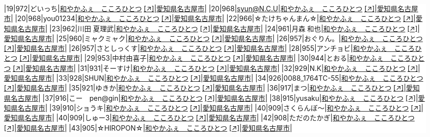 |19|972|<span class="rank-name-pd">どいっち</span>|<a href="/darts/rank/shops/7577.html">和やかふぇ　こころひとつ</a> <a href="https://vs.phoenixdarts.com/jp/shop/shopDetailInfo/s_7577?s_seq=7577">[↗]</a>|<a href="/darts/rank/愛知県/名古屋市">愛知県名古屋市</a>|
|20|968|<span class="rank-name-pd">syun@N.C.U</span>|<a href="/darts/rank/shops/7577.html">和やかふぇ　こころひとつ</a> <a href="https://vs.phoenixdarts.com/jp/shop/shopDetailInfo/s_7577?s_seq=7577">[↗]</a>|<a href="/darts/rank/愛知県/名古屋市">愛知県名古屋市</a>|
|20|968|<span class="rank-name-pd">you01234</span>|<a href="/darts/rank/shops/7577.html">和やかふぇ　こころひとつ</a> <a href="https://vs.phoenixdarts.com/jp/shop/shopDetailInfo/s_7577?s_seq=7577">[↗]</a>|<a href="/darts/rank/愛知県/名古屋市">愛知県名古屋市</a>|
|22|966|<span class="rank-name-pd">☆たけちゃんまん☆</span>|<a href="/darts/rank/shops/7577.html">和やかふぇ　こころひとつ</a> <a href="https://vs.phoenixdarts.com/jp/shop/shopDetailInfo/s_7577?s_seq=7577">[↗]</a>|<a href="/darts/rank/愛知県/名古屋市">愛知県名古屋市</a>|
|23|962|<span class="rank-name-pd"><span class="pro-icon-pd"></span>川田 夏理武</span>|<a href="/darts/rank/shops/7577.html">和やかふぇ　こころひとつ</a> <a href="https://vs.phoenixdarts.com/jp/shop/shopDetailInfo/s_7577?s_seq=7577">[↗]</a>|<a href="/darts/rank/愛知県/名古屋市">愛知県名古屋市</a>|
|24|961|<span class="rank-name-pd"><span class="pro-icon-pd"></span>月森 和也</span>|<a href="/darts/rank/shops/7577.html">和やかふぇ　こころひとつ</a> <a href="https://vs.phoenixdarts.com/jp/shop/shopDetailInfo/s_7577?s_seq=7577">[↗]</a>|<a href="/darts/rank/愛知県/名古屋市">愛知県名古屋市</a>|
|25|960|<span class="rank-name-pd">ミャクミャク</span>|<a href="/darts/rank/shops/7577.html">和やかふぇ　こころひとつ</a> <a href="https://vs.phoenixdarts.com/jp/shop/shopDetailInfo/s_7577?s_seq=7577">[↗]</a>|<a href="/darts/rank/愛知県/名古屋市">愛知県名古屋市</a>|
|26|957|<span class="rank-name-pd">おぐりん。</span>|<a href="/darts/rank/shops/7577.html">和やかふぇ　こころひとつ</a> <a href="https://vs.phoenixdarts.com/jp/shop/shopDetailInfo/s_7577?s_seq=7577">[↗]</a>|<a href="/darts/rank/愛知県/名古屋市">愛知県名古屋市</a>|
|26|957|<span class="rank-name-pd">さとしっくす</span>|<a href="/darts/rank/shops/7577.html">和やかふぇ　こころひとつ</a> <a href="https://vs.phoenixdarts.com/jp/shop/shopDetailInfo/s_7577?s_seq=7577">[↗]</a>|<a href="/darts/rank/愛知県/名古屋市">愛知県名古屋市</a>|
|28|955|<span class="rank-name-pd">アンチョビ</span>|<a href="/darts/rank/shops/7577.html">和やかふぇ　こころひとつ</a> <a href="https://vs.phoenixdarts.com/jp/shop/shopDetailInfo/s_7577?s_seq=7577">[↗]</a>|<a href="/darts/rank/愛知県/名古屋市">愛知県名古屋市</a>|
|29|953|<span class="rank-name-pd">中村由喜子</span>|<a href="/darts/rank/shops/7577.html">和やかふぇ　こころひとつ</a> <a href="https://vs.phoenixdarts.com/jp/shop/shopDetailInfo/s_7577?s_seq=7577">[↗]</a>|<a href="/darts/rank/愛知県/名古屋市">愛知県名古屋市</a>|
|30|944|<span class="rank-name-pd">とおる</span>|<a href="/darts/rank/shops/7577.html">和やかふぇ　こころひとつ</a> <a href="https://vs.phoenixdarts.com/jp/shop/shopDetailInfo/s_7577?s_seq=7577">[↗]</a>|<a href="/darts/rank/愛知県/名古屋市">愛知県名古屋市</a>|
|31|931|<span class="rank-name-pd">そーすけ</span>|<a href="/darts/rank/shops/7577.html">和やかふぇ　こころひとつ</a> <a href="https://vs.phoenixdarts.com/jp/shop/shopDetailInfo/s_7577?s_seq=7577">[↗]</a>|<a href="/darts/rank/愛知県/名古屋市">愛知県名古屋市</a>|
|32|929|<span class="rank-name-pd">N.K</span>|<a href="/darts/rank/shops/7577.html">和やかふぇ　こころひとつ</a> <a href="https://vs.phoenixdarts.com/jp/shop/shopDetailInfo/s_7577?s_seq=7577">[↗]</a>|<a href="/darts/rank/愛知県/名古屋市">愛知県名古屋市</a>|
|33|928|<span class="rank-name-pd">SHUN</span>|<a href="/darts/rank/shops/7577.html">和やかふぇ　こころひとつ</a> <a href="https://vs.phoenixdarts.com/jp/shop/shopDetailInfo/s_7577?s_seq=7577">[↗]</a>|<a href="/darts/rank/愛知県/名古屋市">愛知県名古屋市</a>|
|34|926|<span class="rank-name-pd">0088_1764TC-55</span>|<a href="/darts/rank/shops/7577.html">和やかふぇ　こころひとつ</a> <a href="https://vs.phoenixdarts.com/jp/shop/shopDetailInfo/s_7577?s_seq=7577">[↗]</a>|<a href="/darts/rank/愛知県/名古屋市">愛知県名古屋市</a>|
|35|921|<span class="rank-name-pd">ゆきか</span>|<a href="/darts/rank/shops/7577.html">和やかふぇ　こころひとつ</a> <a href="https://vs.phoenixdarts.com/jp/shop/shopDetailInfo/s_7577?s_seq=7577">[↗]</a>|<a href="/darts/rank/愛知県/名古屋市">愛知県名古屋市</a>|
|36|917|<span class="rank-name-pd">まつ</span>|<a href="/darts/rank/shops/7577.html">和やかふぇ　こころひとつ</a> <a href="https://vs.phoenixdarts.com/jp/shop/shopDetailInfo/s_7577?s_seq=7577">[↗]</a>|<a href="/darts/rank/愛知県/名古屋市">愛知県名古屋市</a>|
|37|916|<span class="rank-name-pd">こー　pen@gin</span>|<a href="/darts/rank/shops/7577.html">和やかふぇ　こころひとつ</a> <a href="https://vs.phoenixdarts.com/jp/shop/shopDetailInfo/s_7577?s_seq=7577">[↗]</a>|<a href="/darts/rank/愛知県/名古屋市">愛知県名古屋市</a>|
|38|915|<span class="rank-name-pd">yusaku</span>|<a href="/darts/rank/shops/7577.html">和やかふぇ　こころひとつ</a> <a href="https://vs.phoenixdarts.com/jp/shop/shopDetailInfo/s_7577?s_seq=7577">[↗]</a>|<a href="/darts/rank/愛知県/名古屋市">愛知県名古屋市</a>|
|39|910|<span class="rank-name-pd">ショうキ</span>|<a href="/darts/rank/shops/7577.html">和やかふぇ　こころひとつ</a> <a href="https://vs.phoenixdarts.com/jp/shop/shopDetailInfo/s_7577?s_seq=7577">[↗]</a>|<a href="/darts/rank/愛知県/名古屋市">愛知県名古屋市</a>|
|40|909|<span class="rank-name-pd">さくらんぼ〜</span>|<a href="/darts/rank/shops/7577.html">和やかふぇ　こころひとつ</a> <a href="https://vs.phoenixdarts.com/jp/shop/shopDetailInfo/s_7577?s_seq=7577">[↗]</a>|<a href="/darts/rank/愛知県/名古屋市">愛知県名古屋市</a>|
|40|909|<span class="rank-name-pd">しゅー3</span>|<a href="/darts/rank/shops/7577.html">和やかふぇ　こころひとつ</a> <a href="https://vs.phoenixdarts.com/jp/shop/shopDetailInfo/s_7577?s_seq=7577">[↗]</a>|<a href="/darts/rank/愛知県/名古屋市">愛知県名古屋市</a>|
|42|908|<span class="rank-name-pd">ただのたかぎ</span>|<a href="/darts/rank/shops/7577.html">和やかふぇ　こころひとつ</a> <a href="https://vs.phoenixdarts.com/jp/shop/shopDetailInfo/s_7577?s_seq=7577">[↗]</a>|<a href="/darts/rank/愛知県/名古屋市">愛知県名古屋市</a>|
|43|905|<span class="rank-name-pd">☆HIROPON☆</span>|<a href="/darts/rank/shops/7577.html">和やかふぇ　こころひとつ</a> <a href="https://vs.phoenixdarts.com/jp/shop/shopDetailInfo/s_7577?s_seq=7577">[↗]</a>|<a href="/darts/rank/愛知県/名古屋市">愛知県名古屋市</a>|